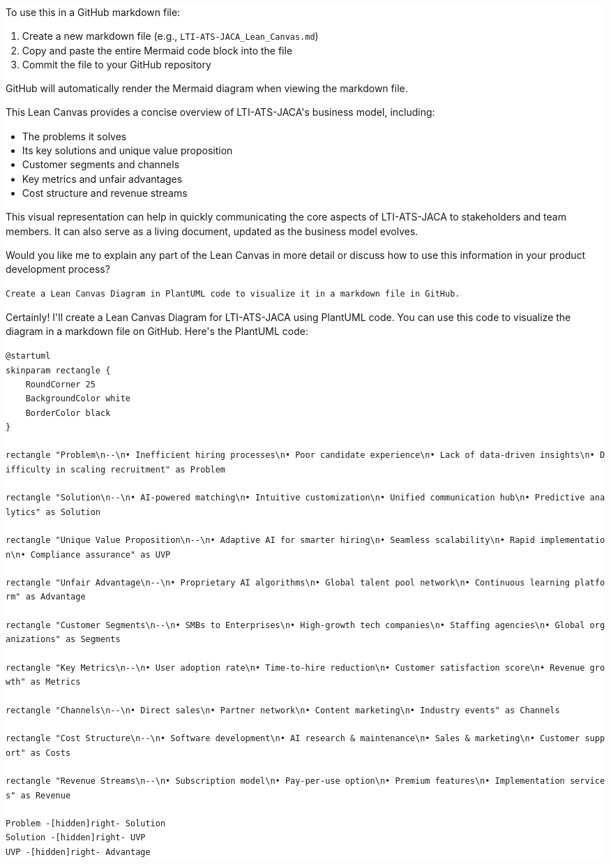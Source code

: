 To use this in a GitHub markdown file:

1. Create a new markdown file (e.g., `LTI-ATS-JACA_Lean_Canvas.md`)
2. Copy and paste the entire Mermaid code block into the file
3. Commit the file to your GitHub repository

GitHub will automatically render the Mermaid diagram when viewing the markdown file.

This Lean Canvas provides a concise overview of LTI-ATS-JACA's business model, including:

- The problems it solves
- Its key solutions and unique value proposition
- Customer segments and channels
- Key metrics and unfair advantages
- Cost structure and revenue streams

This visual representation can help in quickly communicating the core aspects of LTI-ATS-JACA to stakeholders and team members. It can also serve as a living document, updated as the business model evolves.

Would you like me to explain any part of the Lean Canvas in more detail or discuss how to use this information in your product development process?

```
Create a Lean Canvas Diagram in PlantUML code to visualize it in a markdown file in GitHub.
```

Certainly! I'll create a Lean Canvas Diagram for LTI-ATS-JACA using PlantUML code. You can use this code to visualize the diagram in a markdown file on GitHub. Here's the PlantUML code:

```plantuml
@startuml
skinparam rectangle {
    RoundCorner 25
    BackgroundColor white
    BorderColor black
}

rectangle "Problem\n--\n• Inefficient hiring processes\n• Poor candidate experience\n• Lack of data-driven insights\n• Difficulty in scaling recruitment" as Problem

rectangle "Solution\n--\n• AI-powered matching\n• Intuitive customization\n• Unified communication hub\n• Predictive analytics" as Solution

rectangle "Unique Value Proposition\n--\n• Adaptive AI for smarter hiring\n• Seamless scalability\n• Rapid implementation\n• Compliance assurance" as UVP

rectangle "Unfair Advantage\n--\n• Proprietary AI algorithms\n• Global talent pool network\n• Continuous learning platform" as Advantage

rectangle "Customer Segments\n--\n• SMBs to Enterprises\n• High-growth tech companies\n• Staffing agencies\n• Global organizations" as Segments

rectangle "Key Metrics\n--\n• User adoption rate\n• Time-to-hire reduction\n• Customer satisfaction score\n• Revenue growth" as Metrics

rectangle "Channels\n--\n• Direct sales\n• Partner network\n• Content marketing\n• Industry events" as Channels

rectangle "Cost Structure\n--\n• Software development\n• AI research & maintenance\n• Sales & marketing\n• Customer support" as Costs

rectangle "Revenue Streams\n--\n• Subscription model\n• Pay-per-use option\n• Premium features\n• Implementation services" as Revenue

Problem -[hidden]right- Solution
Solution -[hidden]right- UVP
UVP -[hidden]right- Advantage
```